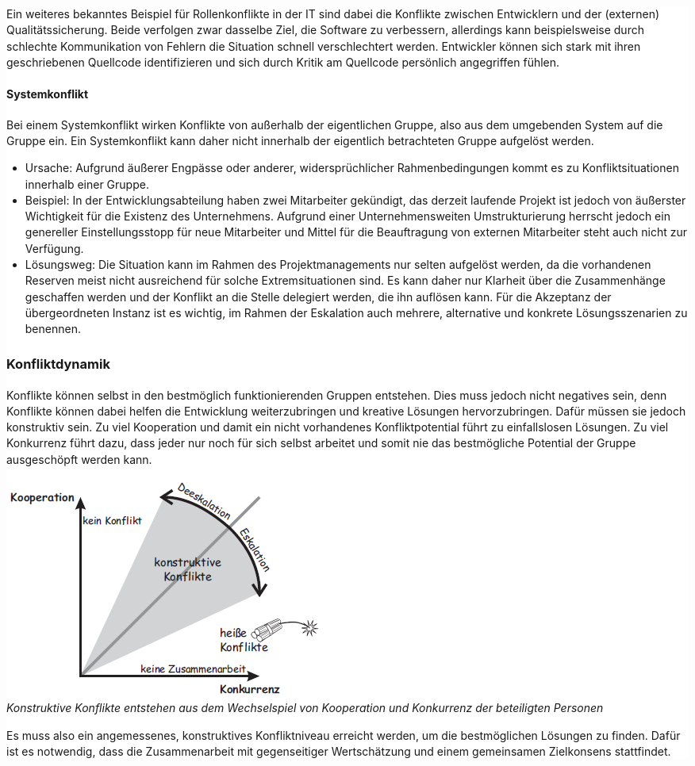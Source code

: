 Ein weiteres bekanntes Beispiel für Rollenkonflikte in der IT sind dabei die Konflikte zwischen Entwicklern und der (externen) Qualitätssicherung. Beide verfolgen zwar dasselbe Ziel, die Software zu verbessern, allerdings kann beispielsweise durch schlechte Kommunikation von Fehlern die Situation schnell verschlechtert werden. Entwickler können sich stark mit ihren geschriebenen Quellcode identifizieren und sich durch Kritik am Quellcode persönlich angegriffen fühlen.

#### Systemkonflikt
Bei einem Systemkonflikt wirken Konflikte von außerhalb der eigentlichen Gruppe, also aus dem umgebenden System auf die Gruppe ein. Ein Systemkonflikt kann daher nicht innerhalb der eigentlich betrachteten Gruppe aufgelöst werden.

* Ursache: Aufgrund äußerer Engpässe oder anderer, widersprüchlicher Rahmenbedingungen kommt es zu Konfliktsituationen innerhalb einer Gruppe.
* Beispiel: In der Entwicklungsabteilung haben zwei Mitarbeiter gekündigt, das derzeit laufende Projekt ist jedoch von äußerster Wichtigkeit für die Existenz des Unternehmens. Aufgrund einer Unternehmensweiten Umstrukturierung herrscht jedoch ein genereller Einstellungsstopp für neue Mitarbeiter und Mittel für die Beauftragung von externen Mitarbeiter steht auch nicht zur Verfügung.
* Lösungsweg: Die Situation kann im Rahmen des Projektmanagements nur selten aufgelöst werden, da die vorhandenen Reserven meist nicht ausreichend für solche Extremsituationen sind. Es kann daher nur Klarheit über die Zusammenhänge geschaffen werden und der Konflikt an die Stelle delegiert werden, die ihn auflösen kann. Für die Akzeptanz der übergeordneten Instanz ist es wichtig, im Rahmen der Eskalation auch mehrere, alternative und konkrete Lösungsszenarien zu benennen.

### Konfliktdynamik
Konflikte können selbst in den bestmöglich funktionierenden Gruppen entstehen. Dies muss jedoch nicht negatives sein, denn Konflikte können dabei helfen die Entwicklung weiterzubringen und kreative Lösungen hervorzubringen. Dafür müssen sie jedoch konstruktiv sein. Zu viel Kooperation und damit ein nicht vorhandenes Konfliktpotential führt zu einfallslosen Lösungen. Zu viel Konkurrenz führt dazu, dass jeder nur noch für sich selbst arbeitet und somit nie das bestmögliche Potential der Gruppe ausgeschöpft werden kann.

![Konstruktive Konflikte](/assets/Konstruktive_Konflikte.png)  
*Konstruktive Konflikte entstehen aus dem Wechselspiel von Kooperation und Konkurrenz der beteiligten Personen*  

Es muss also ein angemessenes, konstruktives Konfliktniveau erreicht werden, um die bestmöglichen Lösungen zu finden. Dafür ist es notwendig, dass die Zusammenarbeit mit gegenseitiger Wertschätzung und einem gemeinsamen Zielkonsens stattfindet.
